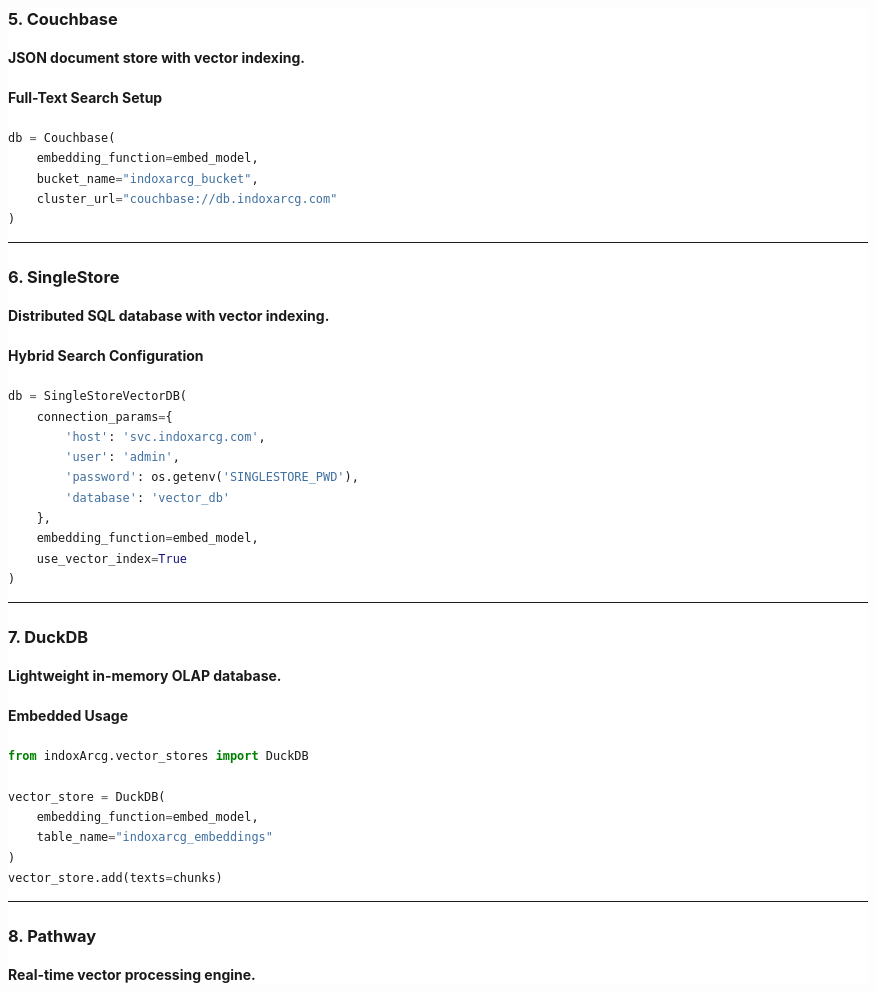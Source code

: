
### 5. Couchbase
**JSON document store with vector indexing.**

#### Full-Text Search Setup
```python
db = Couchbase(
    embedding_function=embed_model,
    bucket_name="indoxarcg_bucket",
    cluster_url="couchbase://db.indoxarcg.com"
)
```

---

### 6. SingleStore
**Distributed SQL database with vector indexing.**

#### Hybrid Search Configuration
```python
db = SingleStoreVectorDB(
    connection_params={
        'host': 'svc.indoxarcg.com',
        'user': 'admin',
        'password': os.getenv('SINGLESTORE_PWD'),
        'database': 'vector_db'
    },
    embedding_function=embed_model,
    use_vector_index=True
)
```

---

### 7. DuckDB
**Lightweight in-memory OLAP database.**

#### Embedded Usage
```python
from indoxArcg.vector_stores import DuckDB

vector_store = DuckDB(
    embedding_function=embed_model,
    table_name="indoxarcg_embeddings"
)
vector_store.add(texts=chunks)
```

---

### 8. Pathway
**Real-time vector processing engine.**
